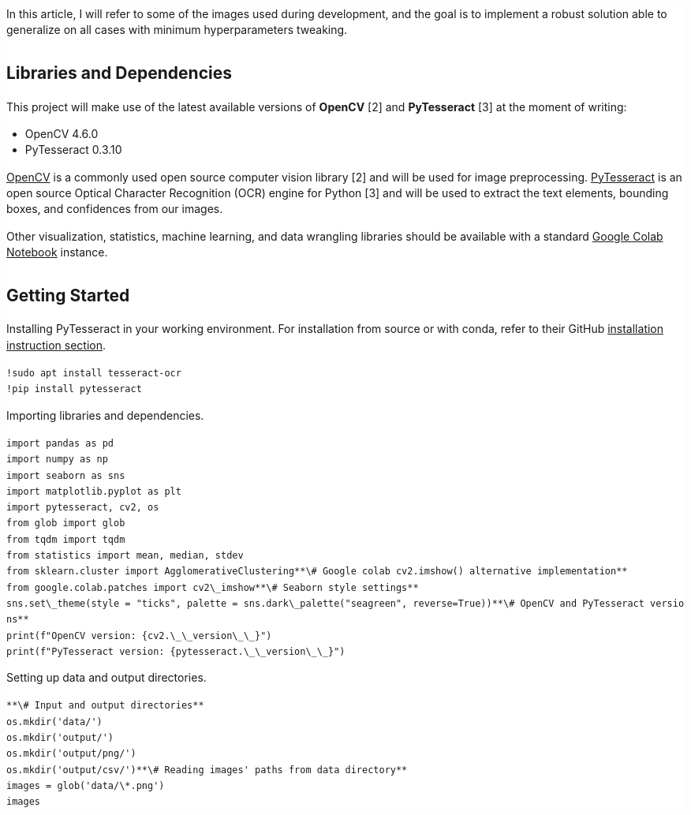 In this article, I will refer to some of the images used during development, and the goal is to implement a robust solution able to generalize on all cases with minimum hyperparameters tweaking.

Libraries and Dependencies
--------------------------

This project will make use of the latest available versions of **OpenCV** \[2\] and **PyTesseract** \[3\] at the moment of writing:

*   OpenCV 4.6.0
*   PyTesseract 0.3.10

[OpenCV](https://github.com/opencv/opencv) is a commonly used open source computer vision library \[2\] and will be used for image preprocessing. [PyTesseract](https://github.com/madmaze/pytesseract) is an open source Optical Character Recognition (OCR) engine for Python \[3\] and will be used to extract the text elements, bounding boxes, and confidences from our images.

Other visualization, statistics, machine learning, and data wrangling libraries should be available with a standard [Google Colab Notebook](https://colab.research.google.com/) instance.

Getting Started
---------------

Installing PyTesseract in your working environment. For installation from source or with conda, refer to their GitHub [installation instruction section](https://github.com/madmaze/pytesseract#installation).

```
!sudo apt install tesseract-ocr  
!pip install pytesseract
```

Importing libraries and dependencies.

```
import pandas as pd  
import numpy as np  
import seaborn as sns  
import matplotlib.pyplot as plt  
import pytesseract, cv2, os  
from glob import glob  
from tqdm import tqdm  
from statistics import mean, median, stdev  
from sklearn.cluster import AgglomerativeClustering**\# Google colab cv2.imshow() alternative implementation**  
from google.colab.patches import cv2\_imshow**\# Seaborn style settings**  
sns.set\_theme(style = "ticks", palette = sns.dark\_palette("seagreen", reverse=True))**\# OpenCV and PyTesseract versions**  
print(f"OpenCV version: {cv2.\_\_version\_\_}")  
print(f"PyTesseract version: {pytesseract.\_\_version\_\_}")
```

Setting up data and output directories.

```
**\# Input and output directories**  
os.mkdir('data/')  
os.mkdir('output/')  
os.mkdir('output/png/')  
os.mkdir('output/csv/')**\# Reading images' paths from data directory**  
images = glob('data/\*.png')  
images
```
